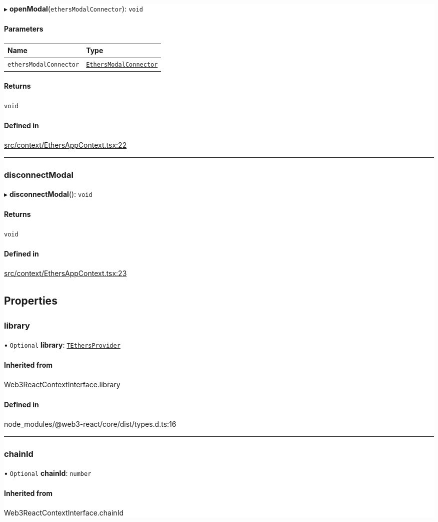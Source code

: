 ▸ **openModal**(`ethersModalConnector`): `void`

#### Parameters

| Name | Type |
| :------ | :------ |
| `ethersModalConnector` | [`EthersModalConnector`](../classes/context.EthersModalConnector.md) |

#### Returns

`void`

#### Defined in

[src/context/EthersAppContext.tsx:22](https://github.com/scaffold-eth/eth-hooks/blob/9f8998d/src/context/EthersAppContext.tsx#L22)

___

### disconnectModal

▸ **disconnectModal**(): `void`

#### Returns

`void`

#### Defined in

[src/context/EthersAppContext.tsx:23](https://github.com/scaffold-eth/eth-hooks/blob/9f8998d/src/context/EthersAppContext.tsx#L23)

## Properties

### library

• `Optional` **library**: [`TEthersProvider`](../modules/models.md#tethersprovider)

#### Inherited from

Web3ReactContextInterface.library

#### Defined in

node_modules/@web3-react/core/dist/types.d.ts:16

___

### chainId

• `Optional` **chainId**: `number`

#### Inherited from

Web3ReactContextInterface.chainId
